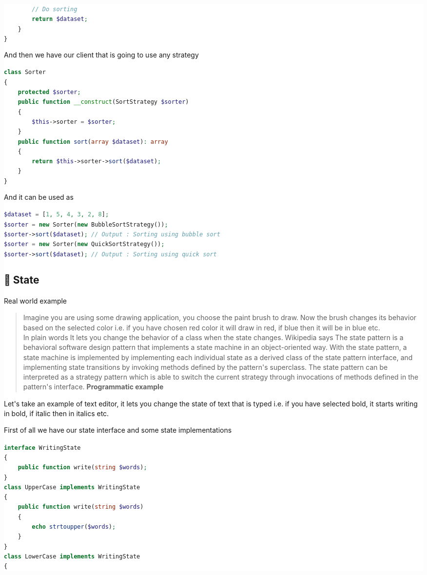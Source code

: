 ```php
        // Do sorting
        return $dataset;
    }
}
```

And then we have our client that is going to use any strategy
```php
class Sorter
{
    protected $sorter;
    public function __construct(SortStrategy $sorter)
    {
        $this->sorter = $sorter;
    }
    public function sort(array $dataset): array
    {
        return $this->sorter->sort($dataset);
    }
}
```
And it can be used as
```php
$dataset = [1, 5, 4, 3, 2, 8];
$sorter = new Sorter(new BubbleSortStrategy());
$sorter->sort($dataset); // Output : Sorting using bubble sort
$sorter = new Sorter(new QuickSortStrategy());
$sorter->sort($dataset); // Output : Sorting using quick sort
```

💢 State
-----
Real world example
> Imagine you are using some drawing application, you choose the paint brush to draw. Now the brush changes its behavior based on the selected color i.e. if you have chosen red color it will draw in red, if blue then it will be in blue etc.  
In plain words
> It lets you change the behavior of a class when the state changes.
Wikipedia says
> The state pattern is a behavioral software design pattern that implements a state machine in an object-oriented way. With the state pattern, a state machine is implemented by implementing each individual state as a derived class of the state pattern interface, and implementing state transitions by invoking methods defined by the pattern's superclass.
> The state pattern can be interpreted as a strategy pattern which is able to switch the current strategy through invocations of methods defined in the pattern's interface.
**Programmatic example**

Let's take an example of text editor, it lets you change the state of text that is typed i.e. if you have selected bold, it starts writing in bold, if italic then in italics etc.

First of all we have our state interface and some state implementations

```php
interface WritingState
{
    public function write(string $words);
}
class UpperCase implements WritingState
{
    public function write(string $words)
    {
        echo strtoupper($words);
    }
}
class LowerCase implements WritingState
{
```